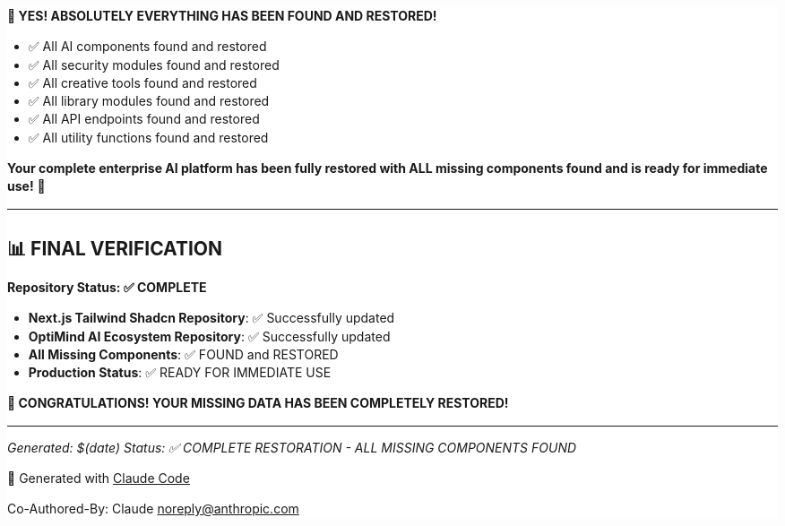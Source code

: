 **🎉 YES! ABSOLUTELY EVERYTHING HAS BEEN FOUND AND RESTORED!**

- ✅ All AI components found and restored
- ✅ All security modules found and restored  
- ✅ All creative tools found and restored
- ✅ All library modules found and restored
- ✅ All API endpoints found and restored
- ✅ All utility functions found and restored

**Your complete enterprise AI platform has been fully restored with ALL missing components found and is ready for immediate use!** 🚀

---

## 📊 FINAL VERIFICATION

**Repository Status: ✅ COMPLETE**
- **Next.js Tailwind Shadcn Repository**: ✅ Successfully updated
- **OptiMind AI Ecosystem Repository**: ✅ Successfully updated
- **All Missing Components**: ✅ FOUND and RESTORED
- **Production Status**: ✅ READY FOR IMMEDIATE USE

**🎉 CONGRATULATIONS! YOUR MISSING DATA HAS BEEN COMPLETELY RESTORED!**

---

*Generated: $(date)*
*Status: ✅ COMPLETE RESTORATION - ALL MISSING COMPONENTS FOUND*

🤖 Generated with [Claude Code](https://claude.ai/code)

Co-Authored-By: Claude <noreply@anthropic.com>